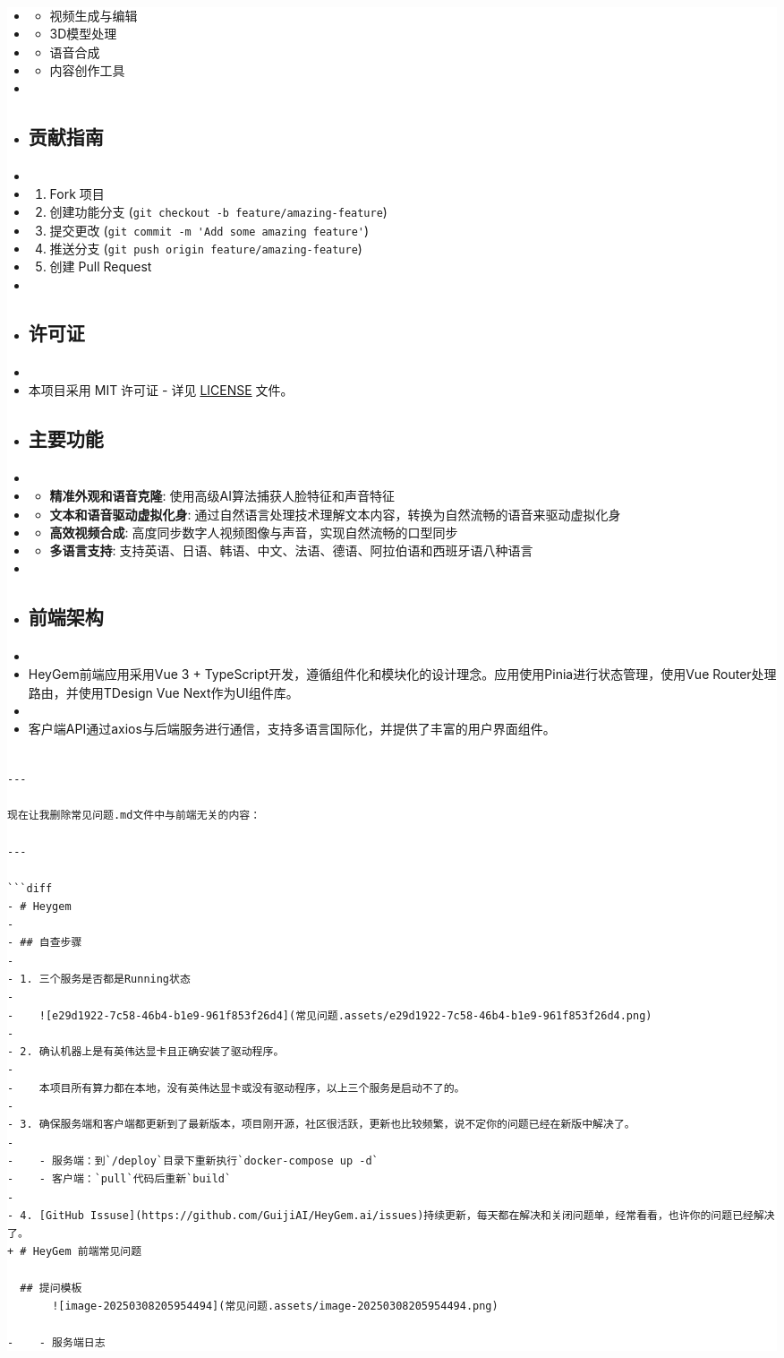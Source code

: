 - - 视频生成与编辑
- - 3D模型处理
- - 语音合成
- - 内容创作工具
- 
- ## 贡献指南
- 
- 1. Fork 项目
- 2. 创建功能分支 (`git checkout -b feature/amazing-feature`)
- 3. 提交更改 (`git commit -m 'Add some amazing feature'`)
- 4. 推送分支 (`git push origin feature/amazing-feature`)
- 5. 创建 Pull Request
- 
- ## 许可证
- 
- 本项目采用 MIT 许可证 - 详见 [LICENSE](LICENSE) 文件。
+ ## 主要功能
+ 
+ - **精准外观和语音克隆**: 使用高级AI算法捕获人脸特征和声音特征
+ - **文本和语音驱动虚拟化身**: 通过自然语言处理技术理解文本内容，转换为自然流畅的语音来驱动虚拟化身
+ - **高效视频合成**: 高度同步数字人视频图像与声音，实现自然流畅的口型同步
+ - **多语言支持**: 支持英语、日语、韩语、中文、法语、德语、阿拉伯语和西班牙语八种语言
+ 
+ ## 前端架构
+ 
+ HeyGem前端应用采用Vue 3 + TypeScript开发，遵循组件化和模块化的设计理念。应用使用Pinia进行状态管理，使用Vue Router处理路由，并使用TDesign Vue Next作为UI组件库。
+ 
+ 客户端API通过axios与后端服务进行通信，支持多语言国际化，并提供了丰富的用户界面组件。
  
```

---

现在让我删除常见问题.md文件中与前端无关的内容：

---

```diff
- # Heygem
- 
- ## 自查步骤
- 
- 1. 三个服务是否都是Running状态
- 
-    ![e29d1922-7c58-46b4-b1e9-961f853f26d4](常见问题.assets/e29d1922-7c58-46b4-b1e9-961f853f26d4.png)
- 
- 2. 确认机器上是有英伟达显卡且正确安装了驱动程序。
- 
-    本项目所有算力都在本地，没有英伟达显卡或没有驱动程序，以上三个服务是启动不了的。
- 
- 3. 确保服务端和客户端都更新到了最新版本，项目刚开源，社区很活跃，更新也比较频繁，说不定你的问题已经在新版中解决了。
- 
-    - 服务端：到`/deploy`目录下重新执行`docker-compose up -d`
-    - 客户端：`pull`代码后重新`build`
- 
- 4. [GitHub Issuse](https://github.com/GuijiAI/HeyGem.ai/issues)持续更新，每天都在解决和关闭问题单，经常看看，也许你的问题已经解决了。
+ # HeyGem 前端常见问题
  
  ## 提问模板
       ![image-20250308205954494](常见问题.assets/image-20250308205954494.png)
  
-    - 服务端日志
```